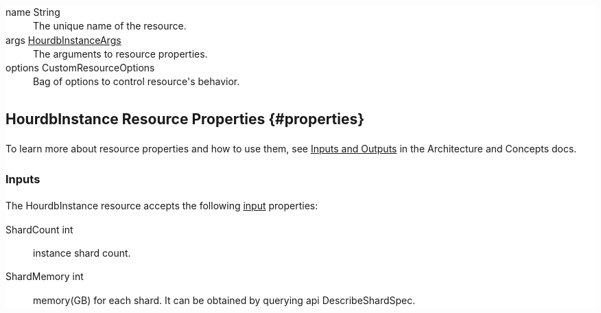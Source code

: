 </pulumi-choosable>
</div>

<div>
<pulumi-choosable type="language" values="java">

<dl class="resources-properties"><dt
        class="property-required" title="Required">
        <span>name</span>
        <span class="property-indicator"></span>
        <span class="property-type">String</span>
    </dt>
    <dd>The unique name of the resource.</dd><dt
        class="property-required" title="Required">
        <span>args</span>
        <span class="property-indicator"></span>
        <span class="property-type"><a href="#inputs">HourdbInstanceArgs</a></span>
    </dt>
    <dd>The arguments to resource properties.</dd><dt
        class="property-optional" title="Optional">
        <span>options</span>
        <span class="property-indicator"></span>
        <span class="property-type">CustomResourceOptions</span>
    </dt>
    <dd>Bag of options to control resource&#39;s behavior.</dd></dl>

</pulumi-choosable>
</div>

## HourdbInstance Resource Properties {#properties}

To learn more about resource properties and how to use them, see [Inputs and Outputs](/docs/intro/concepts/inputs-outputs) in the Architecture and Concepts docs.

### Inputs

The HourdbInstance resource accepts the following [input](/docs/intro/concepts/inputs-outputs) properties:



<div>
<pulumi-choosable type="language" values="csharp">
<dl class="resources-properties"><dt class="property-required"
            title="Required">
        <span id="shardcount_csharp">
<a data-swiftype-name="resource-property" data-swiftype-type="text" href="#shardcount_csharp" style="color: inherit; text-decoration: inherit;">Shard<wbr>Count</a>
</span>
        <span class="property-indicator"></span>
        <span class="property-type">int</span>
    </dt>
    <dd><p>instance shard count.</p>
</dd><dt class="property-required"
            title="Required">
        <span id="shardmemory_csharp">
<a data-swiftype-name="resource-property" data-swiftype-type="text" href="#shardmemory_csharp" style="color: inherit; text-decoration: inherit;">Shard<wbr>Memory</a>
</span>
        <span class="property-indicator"></span>
        <span class="property-type">int</span>
    </dt>
    <dd><p>memory(GB) for each shard. It can be obtained by querying api DescribeShardSpec.</p>
</dd><dt class="property-required"
            title="Required">
        <span id="shardnodecount_csharp">